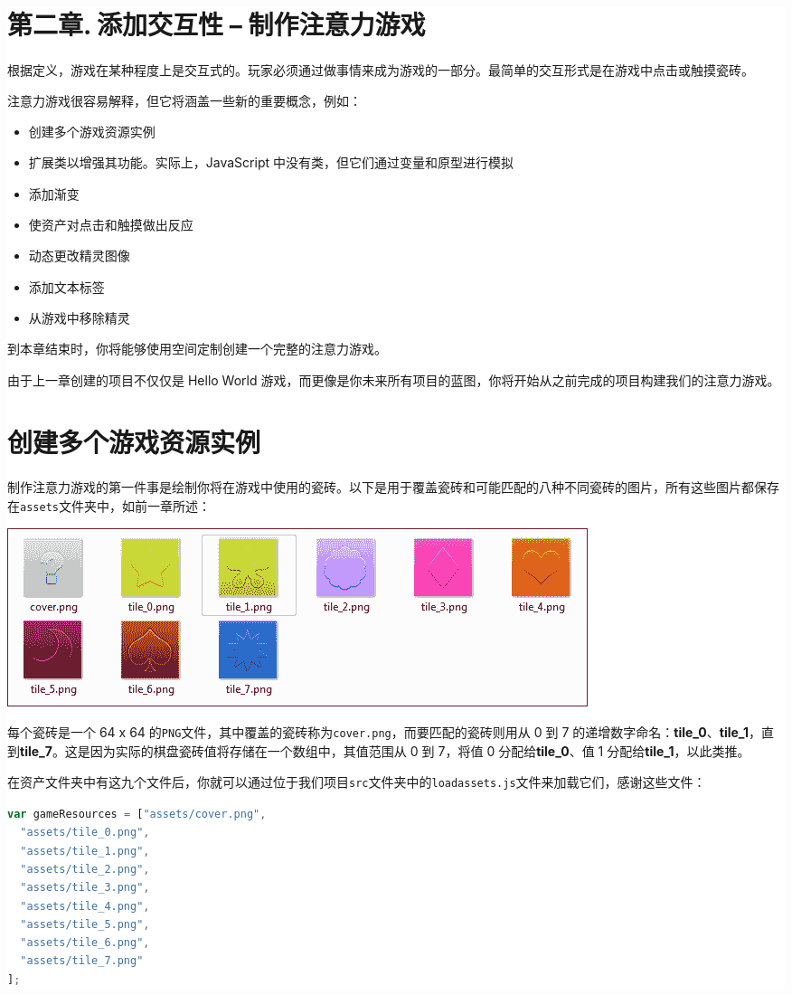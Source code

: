 # 第二章. 添加交互性 – 制作注意力游戏

根据定义，游戏在某种程度上是交互式的。玩家必须通过做事情来成为游戏的一部分。最简单的交互形式是在游戏中点击或触摸瓷砖。

注意力游戏很容易解释，但它将涵盖一些新的重要概念，例如：

+   创建多个游戏资源实例

+   扩展类以增强其功能。实际上，JavaScript 中没有类，但它们通过变量和原型进行模拟

+   添加渐变

+   使资产对点击和触摸做出反应

+   动态更改精灵图像

+   添加文本标签

+   从游戏中移除精灵

到本章结束时，你将能够使用空间定制创建一个完整的注意力游戏。

由于上一章创建的项目不仅仅是 Hello World 游戏，而更像是你未来所有项目的蓝图，你将开始从之前完成的项目构建我们的注意力游戏。

# 创建多个游戏资源实例

制作注意力游戏的第一件事是绘制你将在游戏中使用的瓷砖。以下是用于覆盖瓷砖和可能匹配的八种不同瓷砖的图片，所有这些图片都保存在`assets`文件夹中，如前一章所述：

![创建多个游戏资源实例](img/0072OS_02_01.jpg)

每个瓷砖是一个 64 x 64 的`PNG`文件，其中覆盖的瓷砖称为`cover.png`，而要匹配的瓷砖则用从 0 到 7 的递增数字命名：**tile_0**、**tile_1**，直到**tile_7**。这是因为实际的棋盘瓷砖值将存储在一个数组中，其值范围从 0 到 7，将值 0 分配给**tile_0**、值 1 分配给**tile_1**，以此类推。

在资产文件夹中有这九个文件后，你就可以通过位于我们项目`src`文件夹中的`loadassets.js`文件来加载它们，感谢这些文件：

```js
var gameResources = ["assets/cover.png",
  "assets/tile_0.png",
  "assets/tile_1.png",
  "assets/tile_2.png",
  "assets/tile_3.png",
  "assets/tile_4.png",
  "assets/tile_5.png",
  "assets/tile_6.png",
  "assets/tile_7.png"
];

```
